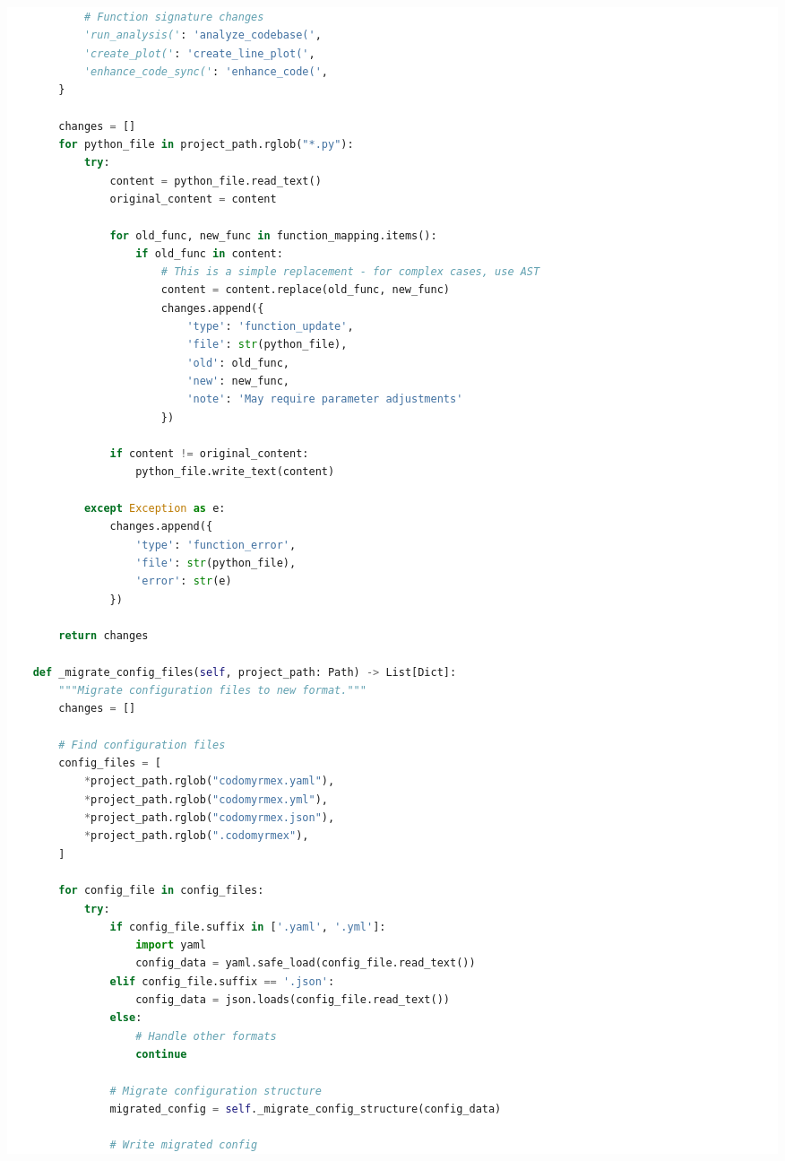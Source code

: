 ```python
            # Function signature changes
            'run_analysis(': 'analyze_codebase(',
            'create_plot(': 'create_line_plot(',
            'enhance_code_sync(': 'enhance_code(',
        }
        
        changes = []
        for python_file in project_path.rglob("*.py"):
            try:
                content = python_file.read_text()
                original_content = content
                
                for old_func, new_func in function_mapping.items():
                    if old_func in content:
                        # This is a simple replacement - for complex cases, use AST
                        content = content.replace(old_func, new_func)
                        changes.append({
                            'type': 'function_update', 
                            'file': str(python_file),
                            'old': old_func,
                            'new': new_func,
                            'note': 'May require parameter adjustments'
                        })
                
                if content != original_content:
                    python_file.write_text(content)
                    
            except Exception as e:
                changes.append({
                    'type': 'function_error',
                    'file': str(python_file),
                    'error': str(e)
                })
        
        return changes
    
    def _migrate_config_files(self, project_path: Path) -> List[Dict]:
        """Migrate configuration files to new format."""
        changes = []
        
        # Find configuration files
        config_files = [
            *project_path.rglob("codomyrmex.yaml"),
            *project_path.rglob("codomyrmex.yml"),
            *project_path.rglob("codomyrmex.json"),
            *project_path.rglob(".codomyrmex"),
        ]
        
        for config_file in config_files:
            try:
                if config_file.suffix in ['.yaml', '.yml']:
                    import yaml
                    config_data = yaml.safe_load(config_file.read_text())
                elif config_file.suffix == '.json':
                    config_data = json.loads(config_file.read_text())
                else:
                    # Handle other formats
                    continue
                
                # Migrate configuration structure
                migrated_config = self._migrate_config_structure(config_data)
                
                # Write migrated config
```